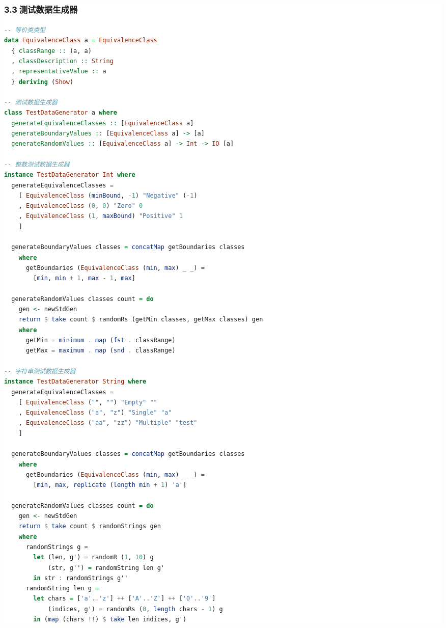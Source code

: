 ### 3.3 测试数据生成器

```haskell
-- 等价类类型
data EquivalenceClass a = EquivalenceClass
  { classRange :: (a, a)
  , classDescription :: String
  , representativeValue :: a
  } deriving (Show)

-- 测试数据生成器
class TestDataGenerator a where
  generateEquivalenceClasses :: [EquivalenceClass a]
  generateBoundaryValues :: [EquivalenceClass a] -> [a]
  generateRandomValues :: [EquivalenceClass a] -> Int -> IO [a]

-- 整数测试数据生成器
instance TestDataGenerator Int where
  generateEquivalenceClasses = 
    [ EquivalenceClass (minBound, -1) "Negative" (-1)
    , EquivalenceClass (0, 0) "Zero" 0
    , EquivalenceClass (1, maxBound) "Positive" 1
    ]
  
  generateBoundaryValues classes = concatMap getBoundaries classes
    where
      getBoundaries (EquivalenceClass (min, max) _ _) =
        [min, min + 1, max - 1, max]
  
  generateRandomValues classes count = do
    gen <- newStdGen
    return $ take count $ randomRs (getMin classes, getMax classes) gen
    where
      getMin = minimum . map (fst . classRange)
      getMax = maximum . map (snd . classRange)

-- 字符串测试数据生成器
instance TestDataGenerator String where
  generateEquivalenceClasses =
    [ EquivalenceClass ("", "") "Empty" ""
    , EquivalenceClass ("a", "z") "Single" "a"
    , EquivalenceClass ("aa", "zz") "Multiple" "test"
    ]
  
  generateBoundaryValues classes = concatMap getBoundaries classes
    where
      getBoundaries (EquivalenceClass (min, max) _ _) =
        [min, max, replicate (length min + 1) 'a']
  
  generateRandomValues classes count = do
    gen <- newStdGen
    return $ take count $ randomStrings gen
    where
      randomStrings g = 
        let (len, g') = randomR (1, 10) g
            (str, g'') = randomString len g'
        in str : randomStrings g''
      randomString len g =
        let chars = ['a'..'z'] ++ ['A'..'Z'] ++ ['0'..'9']
            (indices, g') = randomRs (0, length chars - 1) g
        in (map (chars !!) $ take len indices, g')
```
